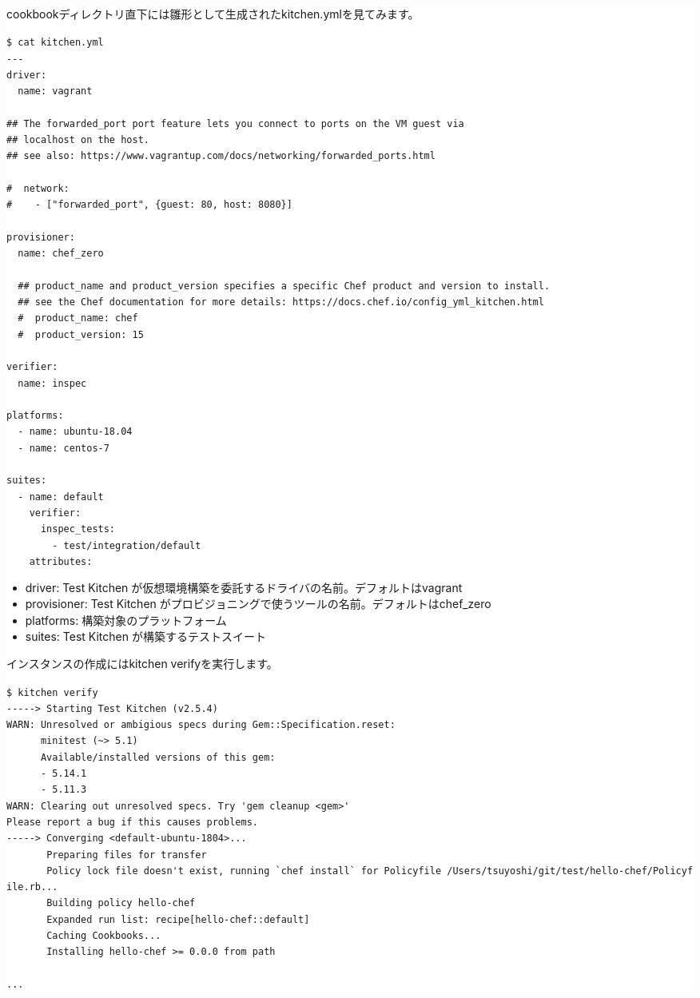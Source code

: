 cookbookディレクトリ直下には雛形として生成されたkitchen.ymlを見てみます。
```
$ cat kitchen.yml 
---
driver:
  name: vagrant

## The forwarded_port port feature lets you connect to ports on the VM guest via
## localhost on the host.
## see also: https://www.vagrantup.com/docs/networking/forwarded_ports.html

#  network:
#    - ["forwarded_port", {guest: 80, host: 8080}]

provisioner:
  name: chef_zero

  ## product_name and product_version specifies a specific Chef product and version to install.
  ## see the Chef documentation for more details: https://docs.chef.io/config_yml_kitchen.html
  #  product_name: chef
  #  product_version: 15

verifier:
  name: inspec

platforms:
  - name: ubuntu-18.04
  - name: centos-7

suites:
  - name: default
    verifier:
      inspec_tests:
        - test/integration/default
    attributes:
```

- driver: Test Kitchen が仮想環境構築を委託するドライバの名前。デフォルトはvagrant
- provisioner: Test Kitchen がプロビジョニングで使うツールの名前。デフォルトはchef_zero
- platforms: 構築対象のプラットフォーム
- suites: Test Kitchen が構築するテストスイート 


インスタンスの作成にはkitchen verifyを実行します。
```
$ kitchen verify
-----> Starting Test Kitchen (v2.5.4)
WARN: Unresolved or ambigious specs during Gem::Specification.reset:
      minitest (~> 5.1)
      Available/installed versions of this gem:
      - 5.14.1
      - 5.11.3
WARN: Clearing out unresolved specs. Try 'gem cleanup <gem>'
Please report a bug if this causes problems.
-----> Converging <default-ubuntu-1804>...
       Preparing files for transfer
       Policy lock file doesn't exist, running `chef install` for Policyfile /Users/tsuyoshi/git/test/hello-chef/Policyfile.rb...
       Building policy hello-chef
       Expanded run list: recipe[hello-chef::default]
       Caching Cookbooks...
       Installing hello-chef >= 0.0.0 from path

...

```